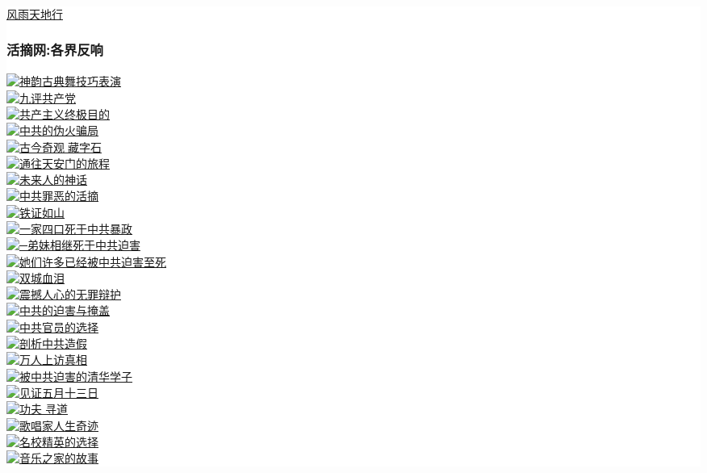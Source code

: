<a href="https://github.com/19920513/www/blob/master/README.md?fq#1" target="_blank">风雨天地行</a></p></td></tr><tr><td width="742"><h3><p><strong>活摘网:各界反响</strong></p></h3></td><td VALIGN=TOP rowspan=50><a href="https://gitlab.com/Columbusr3/vdSY-Classical-Chinese-Dance-Technique-Collection-2018/raw/master/public/SY-Classical-Chinese-Dance-Technique-Collection-2018.webm" target="_blank"><img width="130" src="https://raw.githubusercontent.com/19920513/djy/master/gb/130/gudianwu.jpg" title="神韵古典舞技巧表演" alt="神韵古典舞技巧表演"></a><br><a href="https://github.com/19920513/www/blob/master/README.md?fq#1" target="_blank"><img width="130" src="https://raw.githubusercontent.com/19920513/djy/master/gb/130/9ping.jpg" title="九评共产党" alt="九评共产党"></a><br><a href="https://gitlab.com/Despinadf9/vdzjmd1_19/raw/master/public/zjmd1_19.webm" target="_blank"><img width="130" src="https://raw.githubusercontent.com/19920513/djy/master/gb/130/communism.jpg" title="共产主义终极目的" alt="共产主义终极目的"></a><br><a href="https://gitlab.com/asdfghjk12/zfzx/-/raw/main/Falsefire.mp4" target="_blank"><img width="130" src="https://raw.githubusercontent.com/19920513/djy/master/gb/130/weihuo.jpg" title="中共的伪火骗局" alt="中共的伪火骗局"></a><br><a href="https://gitlab.com/Dierdre3rw/vdTdowhauWx9WiM/raw/master/public/TdowhauWx9WiM.webm" target="_blank"><img width="130" src="https://raw.githubusercontent.com/19920513/djy/master/gb/130/changzhi.jpg" title="古今奇观 藏字石" alt="古今奇观 藏字石"></a><br><a href="https://gitlab.com/Dirkchel/vd3-JTT_CN_MH-360p/raw/master/public/3-JTT_CN_MH-360p.webm" target="_blank"><img width="130" src="https://raw.githubusercontent.com/19920513/djy/master/gb/130/tianan.jpg" title="通往天安门的旅程" alt="通往天安门的旅程"></a><br><a href="https://github.com/19920513/www/blob/master/README.md?fq#1" target="_blank"><img width="130" src="https://raw.githubusercontent.com/19920513/djy/master/gb/130/weilai.jpg" title="未来人的神话" alt="未来人的神话"></a><br><a href="https://github.com/19920513/www/blob/master/README.md?fq#1" target="_blank"><img width="130" src="https://raw.githubusercontent.com/19920513/djy/master/gb/130/ji-zy.jpg" title="中共罪恶的活摘" alt="中共罪恶的活摘"></a><br><a href="https://github.com/19920513/www/blob/master/README.md?fq#1" target="_blank"><img width="130" src="https://raw.githubusercontent.com/19920513/djy/master/gb/130/huozhai.jpg" title="铁证如山" alt="铁证如山"></a><br><a href="https://gitlab.com/Conradfjd/vder3n_3VVJ/raw/master/public/er3n_3VVJ.webm" target="_blank"><img width="130" src="https://raw.githubusercontent.com/19920513/djy/master/gb/130/4ke.jpg" title="一家四口死于中共暴政" alt="一家四口死于中共暴政"></a><br><a href="https://gitlab.com/Conradhm9/vdXmL0_0XDL2p/raw/master/public/XmL0_0XDL2p.webm" target="_blank"><img width="130" src="https://raw.githubusercontent.com/19920513/djy/master/gb/130/jie-di.jpg" title="─弟妹相继死于中共迫害" alt="─弟妹相继死于中共迫害"></a><br><a href="https://gitlab.com/connieas2m/vdNG8l/raw/master/public/NG8l.webm" target="_blank"><img width="130" src="https://raw.githubusercontent.com/19920513/djy/master/gb/130/ma-sj.jpg" title="她们许多已经被中共迫害至死" alt="她们许多已经被中共迫害至死"></a><br><a href="https://gitlab.com/conroy6uj/vdwt6Y_vPhM/raw/master/public/wt6Y_vPhM.webm" target="_blank"><img width="130" src="https://raw.githubusercontent.com/19920513/djy/master/gb/130/shuan-cxl.jpg" title="双城血泪" alt="双城血泪"></a><br><a href="https://gitlab.com/Cherlynjt4/vd5Vu3_XS2V/raw/master/public/5Vu3_XS2V.webm" target="_blank"><img width="130" src="https://raw.githubusercontent.com/19920513/djy/master/gb/130/wu-zbh.jpg" title="震撼人心的无罪辩护" alt="震撼人心的无罪辩护"></a><br><a href="https://gitlab.com/Classiedfw/vdvG2w_fwq/raw/master/public/vG2w_fwq.webm" target="_blank"><img width="130" src="https://raw.githubusercontent.com/19920513/djy/master/gb/130/6c10-720.jpg" title="中共的迫害与掩盖" alt="中共的迫害与掩盖"></a><br><a href="https://gitlab.com/classie65q/vdO2jN_uD/raw/master/public/O2jN_uD.webm" target="_blank"><img width="130" src="https://raw.githubusercontent.com/19920513/djy/master/gb/130/xian-z.jpg" title="中共官员的选择" alt="中共官员的选择"></a><br><a href="https://gitlab.com/Dodiegin6/vd1400forge-1210/raw/master/public/1400forge-1210.webm" target="_blank"><img width="130" src="https://raw.githubusercontent.com/19920513/djy/master/gb/130/1400l.jpg" title="剖析中共造假" alt="剖析中共造假"></a><br><a href="https://gitlab.com/Dirkgj9/vdC1WZ_mj/raw/master/public/C1WZ_mj.webm" target="_blank"><img width="130" src="https://raw.githubusercontent.com/19920513/djy/master/gb/130/425.jpg" title="万人上访真相" alt="万人上访真相"></a><br><a href="https://github.com/19920513/www/blob/master/README.md?fq#1" target="_blank"><img width="130" src="https://raw.githubusercontent.com/19920513/djy/master/gb/130/qing-h.jpg" title="被中共迫害的清华学子" alt="被中共迫害的清华学子"></a><br><a href="https://gitlab.com/Connordgy/vdJZ5e_5Vusp/raw/master/public/JZ5e_5Vusp.webm" target="_blank"><img width="130" src="https://raw.githubusercontent.com/19920513/djy/master/gb/130/jian-z513.jpg" title="见证五月十三日" alt="见证五月十三日"></a><br><a href="https://gitlab.com/Conradtfdc/vd0iY/raw/master/public/0iY.webm" target="_blank"><img width="130" src="https://raw.githubusercontent.com/19920513/djy/master/gb/130/gongfu.jpg" title="功夫 寻道" alt="功夫 寻道"></a><br><a href="https://gitlab.com/Doloresank/vdguanguimin/raw/master/public/guanguimin.webm" target="_blank"><img width="130" src="https://raw.githubusercontent.com/19920513/djy/master/gb/130/guangguimian.jpg" title="歌唱家人生奇迹" alt="歌唱家人生奇迹"></a><br><a href="https://gitlab.com/conradti6i/vdmjjy/raw/master/public/mjjy.webm" target="_blank"><img width="130" src="https://raw.githubusercontent.com/19920513/djy/master/gb/130/ming-jjy.jpg" title="名校精英的选择" alt="名校精英的选择"></a><br><a href="https://gitlab.com/Connorfb9/vdc4rB_QQbr/raw/master/public/c4rB_QQbr.webm" target="_blank"><img width="130" src="https://raw.githubusercontent.com/19920513/djy/master/gb/130/yin-lj.jpg" title="音乐之家的故事" alt="音乐之家的故事"></a><br>
